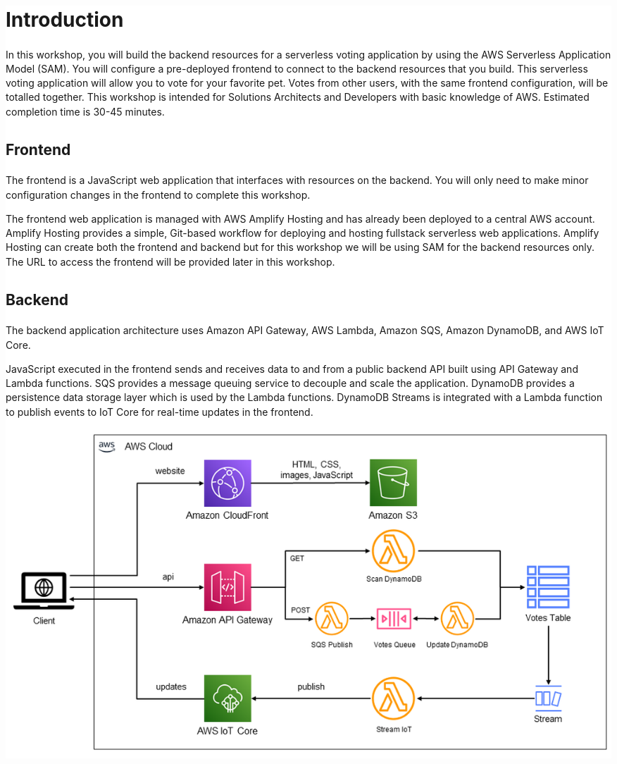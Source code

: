# Introduction

In this workshop, you will build the backend resources for a serverless voting application by using the AWS Serverless Application Model (SAM). You will configure a pre-deployed frontend to connect to the backend resources that you build. This serverless voting application will allow you to vote for your favorite pet. Votes from other users, with the same frontend configuration, will be totalled together. This workshop is intended for Solutions Architects and Developers with basic knowledge of AWS. Estimated completion time is 30-45 minutes.

## Frontend

The frontend is a JavaScript web application that interfaces with resources on the backend. You will only need to make minor configuration changes in the frontend to complete this workshop.

The frontend web application is managed with AWS Amplify Hosting and has already been deployed to a central AWS account. Amplify Hosting provides a simple, Git-based workflow for deploying and hosting fullstack serverless web applications. Amplify Hosting can create both the frontend and backend but for this workshop we will be using SAM for the backend resources only. The URL to access the frontend will be provided later in this workshop.

## Backend

The backend application architecture uses Amazon API Gateway, AWS Lambda, Amazon SQS, Amazon DynamoDB, and AWS IoT Core.

JavaScript executed in the frontend sends and receives data to and from a public backend API built using API Gateway and Lambda functions. SQS provides a message queuing service to decouple and scale the application. DynamoDB provides a persistence data storage layer which is used by the Lambda functions. DynamoDB Streams is integrated with a Lambda function to publish events to IoT Core for real-time updates in the frontend.

![diagramm](./doc-images/ws-diagram.png)

